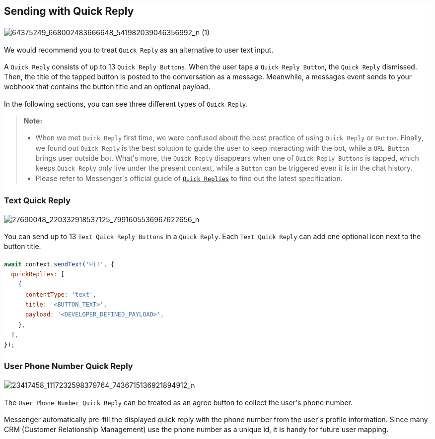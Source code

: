 ## Sending with Quick Reply

![64375249_668002483666648_541982039046356992_n (1)](https://user-images.githubusercontent.com/662387/69863622-42224700-12d8-11ea-9202-cd55011a62d0.png)

We would recommend you to treat `Quick Reply` as an alternative to user text input.

A `Quick Reply` consists of up to 13 `Quick Reply Buttons`. When the user taps a `Quick Reply Button`, the `Quick Reply` dismissed. Then, the title of the tapped button is posted to the conversation as a message. Meanwhile, a messages event sends to your webhook that contains the button title and an optional payload.

In the following sections, you can see three different types of `Quick Reply`.

> **Note:**
>
> - When we met `Quick Reply` first time, we were confused about the best practice of using `Quick Reply` or `Button`. Finally, we found out `Quick Reply` is the best solution to guide the user to keep interacting with the bot, while a `URL Button` brings user outside bot.
>   What's more, the `Quick Reply` disappears when one of `Quick Reply Buttons` is tapped, which keeps `Quick Reply` only live under the present context, while a `Button` can be triggered even it is in the chat history.
> - Please refer to Messenger's official guide of [`Quick Replies`](https://developers.facebook.com/docs/messenger-platform/send-messages/quick-replies) to find out the latest specification.

### Text Quick Reply

![27690048_220332918537125_7991605536967622656_n](https://user-images.githubusercontent.com/662387/69863608-3c2c6600-12d8-11ea-97c0-e82992175a24.png)

You can send up to 13 `Text Quick Reply Buttons` in a `Quick Reply`. Each `Text Quick Reply` can add one optional icon next to the button title.

```js
await context.sendText('Hi!', {
  quickReplies: [
    {
      contentType: 'text',
      title: '<BUTTON_TEXT>',
      payload: '<DEVELOPER_DEFINED_PAYLOAD>',
    },
  ],
});
```

### User Phone Number Quick Reply

![23417458_1117232598379764_7436715136921894912_n](https://user-images.githubusercontent.com/662387/69863631-48182800-12d8-11ea-8d6c-f8140829163d.png)

The `User Phone Number Quick Reply` can be treated as an agree button to collect the user's phone number.

Messenger automatically pre-fill the displayed quick reply with the phone number from the user's profile information. Since many CRM (Customer Relationship Management) use the phone number as a unique id, it is handy for future user mapping.
